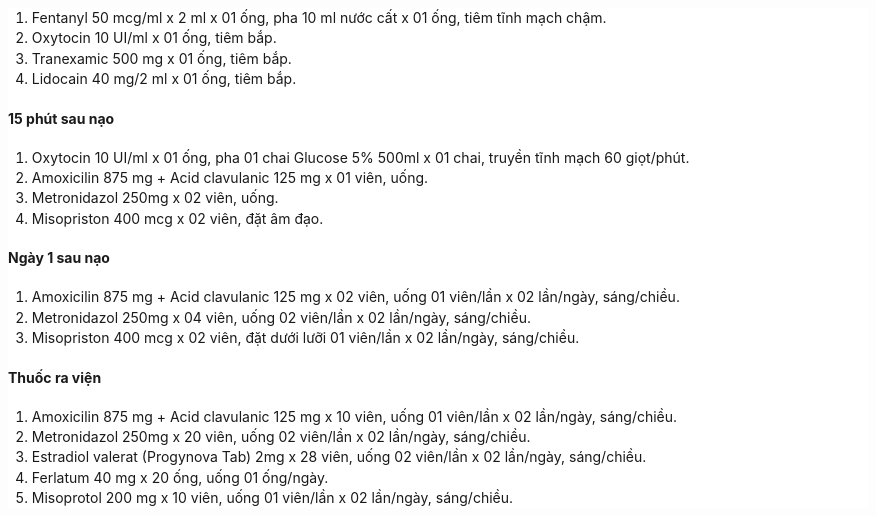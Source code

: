 1. Fentanyl 50 mcg/ml x 2 ml x 01 ống, pha 10 ml nước cất x 01 ống, tiêm tĩnh mạch chậm.
2. Oxytocin 10 UI/ml x 01 ống, tiêm bắp.
3. Tranexamic 500 mg x 01 ống, tiêm bắp.
4. Lidocain 40 mg/2 ml x 01 ống, tiêm bắp.

#### 15 phút sau nạo

1. Oxytocin 10 UI/ml x 01 ống, pha 01 chai Glucose 5% 500ml x 01 chai, truyền tĩnh mạch 60 giọt/phút.
2. Amoxicilin 875 mg + Acid clavulanic 125 mg x 01 viên, uống.
3. Metronidazol 250mg x 02 viên, uống.
4. Misopriston 400 mcg x 02 viên, đặt âm đạo.

#### Ngày 1 sau nạo

1. Amoxicilin 875 mg + Acid clavulanic 125 mg x 02 viên, uống 01 viên/lần x 02 lần/ngày, sáng/chiều.
2. Metronidazol 250mg x 04 viên, uống 02 viên/lần x 02 lần/ngày, sáng/chiều.
3. Misopriston 400 mcg x 02 viên, đặt dưới lưỡi 01 viên/lần x 02 lần/ngày, sáng/chiều.

#### Thuốc ra viện

1. Amoxicilin 875 mg + Acid clavulanic 125 mg x 10 viên, uống 01 viên/lần x 02 lần/ngày, sáng/chiều.
2. Metronidazol 250mg x 20 viên, uống 02 viên/lần x 02 lần/ngày, sáng/chiều.
3. Estradiol valerat (Progynova Tab) 2mg x 28 viên, uống 02 viên/lần x 02 lần/ngày, sáng/chiều.
4. Ferlatum 40 mg x 20 ống, uống 01 ống/ngày.
5. Misoprotol 200 mg x 10 viên, uống 01 viên/lần x 02 lần/ngày, sáng/chiều.

